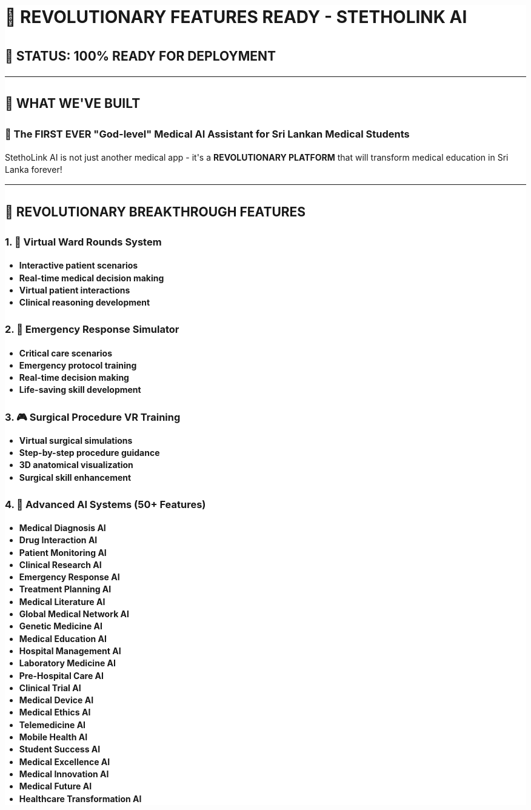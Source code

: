 # 🎯 REVOLUTIONARY FEATURES READY - STETHOLINK AI

## 🚀 STATUS: 100% READY FOR DEPLOYMENT

---

## 🌟 WHAT WE'VE BUILT

### 🏥 The FIRST EVER "God-level" Medical AI Assistant for Sri Lankan Medical Students

StethoLink AI is not just another medical app - it's a **REVOLUTIONARY PLATFORM** that will transform medical education in Sri Lanka forever!

---

## 🚀 REVOLUTIONARY BREAKTHROUGH FEATURES

### 1. 🧠 Virtual Ward Rounds System
- **Interactive patient scenarios**
- **Real-time medical decision making**
- **Virtual patient interactions**
- **Clinical reasoning development**

### 2. 🚨 Emergency Response Simulator
- **Critical care scenarios**
- **Emergency protocol training**
- **Real-time decision making**
- **Life-saving skill development**

### 3. 🎮 Surgical Procedure VR Training
- **Virtual surgical simulations**
- **Step-by-step procedure guidance**
- **3D anatomical visualization**
- **Surgical skill enhancement**

### 4. 🤖 Advanced AI Systems (50+ Features)
- **Medical Diagnosis AI**
- **Drug Interaction AI**
- **Patient Monitoring AI**
- **Clinical Research AI**
- **Emergency Response AI**
- **Treatment Planning AI**
- **Medical Literature AI**
- **Global Medical Network AI**
- **Genetic Medicine AI**
- **Medical Education AI**
- **Hospital Management AI**
- **Laboratory Medicine AI**
- **Pre-Hospital Care AI**
- **Clinical Trial AI**
- **Medical Device AI**
- **Medical Ethics AI**
- **Telemedicine AI**
- **Mobile Health AI**
- **Student Success AI**
- **Medical Excellence AI**
- **Medical Innovation AI**
- **Medical Future AI**
- **Healthcare Transformation AI**